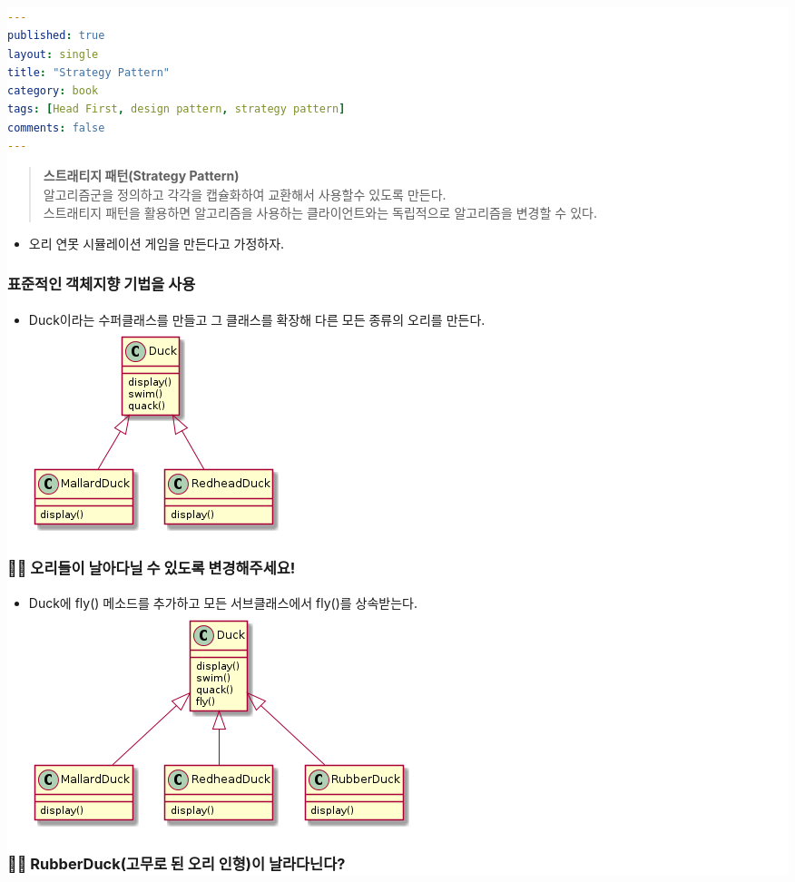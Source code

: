 ```yaml
---
published: true
layout: single
title: "Strategy Pattern"
category: book
tags: [Head First, design pattern, strategy pattern]
comments: false
---
```


> **스트래티지 패턴(Strategy Pattern)**  
> 알고리즘군을 정의하고 각각을 캡슐화하여 교환해서 사용할수 있도록 만든다.  
> 스트래티지 패턴을 활용하면 알고리즘을 사용하는 클라이언트와는 독립적으로 알고리즘을 변경할 수 있다.

- 오리 연못 시뮬레이션 게임을 만든다고 가정하자.

### 표준적인 객체지향 기법을 사용

- Duck이라는 수퍼클래스를 만들고 그 클래스를 확장해 다른 모든 종류의 오리를 만든다.  
  ![표준적인 객체지향 기법 사용](/assets/images/strategy_pattern_1.png)

### 🤷‍♀️ 오리들이 날아다닐 수 있도록 변경해주세요!

- Duck에 fly() 메소드를 추가하고 모든 서브클래스에서 fly()를 상속받는다.  
  ![fly() 메소드 추가](/assets/images/strategy_pattern_2.png)

### 🤦‍♀️ RubberDuck(고무로 된 오리 인형)이 날라다닌다?
